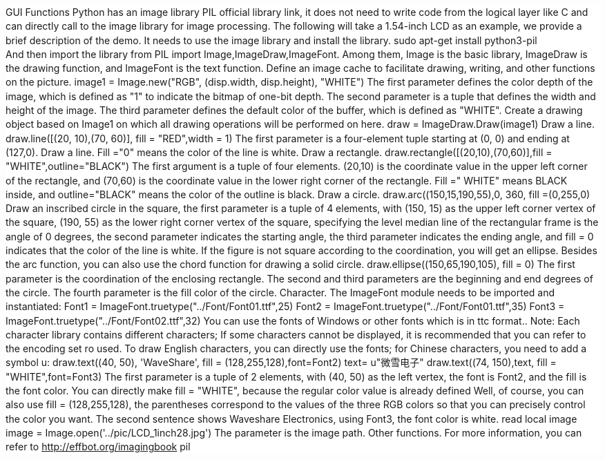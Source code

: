 GUI Functions
Python has an image library PIL official library link, it does not need to write code from the logical layer like C and can directly call to the image library for image processing. The following will take a 1.54-inch LCD as an example, we provide a brief description of the demo. 
It needs to use the image library and install the library.
sudo apt-get install python3-pil  
And then import the library
from PIL import Image,ImageDraw,ImageFont.
Among them, Image is the basic library, ImageDraw is the drawing function, and ImageFont is the text function. 
Define an image cache to facilitate drawing, writing, and other functions on the picture.
image1 = Image.new("RGB", (disp.width, disp.height), "WHITE")
The first parameter defines the color depth of the image, which is defined as "1" to indicate the bitmap of one-bit depth. The second parameter is a tuple that defines the width and height of the image. The third parameter defines the default color of the buffer, which is defined as "WHITE". 
Create a drawing object based on Image1 on which all drawing operations will be performed on here.
draw = ImageDraw.Draw(image1)
Draw a line.
draw.line([(20, 10),(70, 60)], fill = "RED",width = 1)
The first parameter is a four-element tuple starting at (0, 0) and ending at (127,0). Draw a line. Fill ="0" means the color of the line is white. 
Draw a rectangle.
draw.rectangle([(20,10),(70,60)],fill = "WHITE",outline="BLACK")
The first argument is a tuple of four elements. (20,10) is the coordinate value in the upper left corner of the rectangle, and (70,60) is the coordinate value in the lower right corner of the rectangle. Fill =" WHITE" means BLACK inside, and outline="BLACK" means the color of the outline is black. 
Draw a circle.
draw.arc((150,15,190,55),0, 360, fill =(0,255,0)
Draw an inscribed circle in the square, the first parameter is a tuple of 4 elements, with (150, 15) as the upper left corner vertex of the square, (190, 55) as the lower right corner vertex of the square, specifying the level median line of the rectangular frame is the angle of 0 degrees, the second parameter indicates the starting angle, the third parameter indicates the ending angle, and fill = 0 indicates that the color of the line is white. If the figure is not square according to the coordination, you will get an ellipse. 
Besides the arc function, you can also use the chord function for drawing a solid circle. 
draw.ellipse((150,65,190,105), fill = 0)
The first parameter is the coordination of the enclosing rectangle. The second and third parameters are the beginning and end degrees of the circle. The fourth parameter is the fill color of the circle. 
Character.
The ImageFont module needs to be imported and instantiated: 
Font1 = ImageFont.truetype("../Font/Font01.ttf",25)
Font2 = ImageFont.truetype("../Font/Font01.ttf",35)
Font3 = ImageFont.truetype("../Font/Font02.ttf",32)
You can use the fonts of Windows or other fonts which is in ttc format..
Note: Each character library contains different characters; If some characters cannot be displayed, it is recommended that you can refer to the encoding set ro used. To draw English characters, you can directly use the fonts; for Chinese characters, you need to add a symbol u: 
draw.text((40, 50), 'WaveShare', fill = (128,255,128),font=Font2)
text= u"微雪电子"
draw.text((74, 150),text, fill = "WHITE",font=Font3)
The first parameter is a tuple of 2 elements, with (40, 50) as the left vertex, the font is Font2, and the fill is the font color. You can directly make fill = "WHITE", because the regular color value is already defined Well, of course, you can also use fill = (128,255,128), the parentheses correspond to the values of the three RGB colors so that you can precisely control the color you want. The second sentence shows Waveshare Electronics, using Font3, the font color is white.
read local image
image = Image.open('../pic/LCD_1inch28.jpg')
The parameter is the image path. 
Other functions.
For more information, you can refer to http://effbot.org/imagingbook pil 


